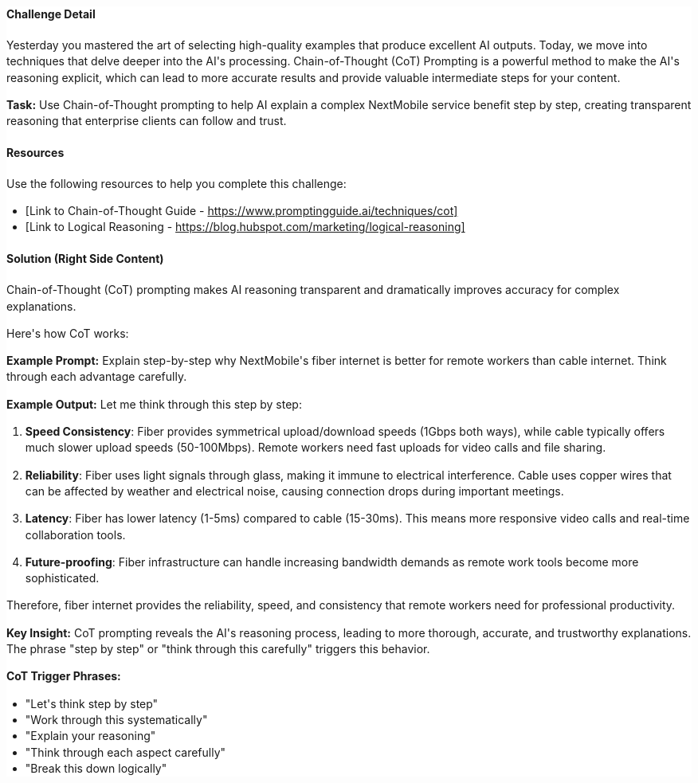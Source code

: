 #### Challenge Detail
Yesterday you mastered the art of selecting high-quality examples that produce excellent AI outputs. Today, we move into techniques that delve deeper into the AI's processing. Chain-of-Thought (CoT) Prompting is a powerful method to make the AI's reasoning explicit, which can lead to more accurate results and provide valuable intermediate steps for your content.

**Task:**
Use Chain-of-Thought prompting to help AI explain a complex NextMobile service benefit step by step, creating transparent reasoning that enterprise clients can follow and trust.

#### Resources
Use the following resources to help you complete this challenge:
- [Link to Chain-of-Thought Guide - https://www.promptingguide.ai/techniques/cot]
- [Link to Logical Reasoning - https://blog.hubspot.com/marketing/logical-reasoning]

#### Solution (Right Side Content)
Chain-of-Thought (CoT) prompting makes AI reasoning transparent and dramatically improves accuracy for complex explanations.

Here's how CoT works:

**Example Prompt:**
Explain step-by-step why NextMobile's fiber internet is better for remote workers than cable internet. Think through each advantage carefully.

**Example Output:**
Let me think through this step by step:

1. **Speed Consistency**: Fiber provides symmetrical upload/download speeds (1Gbps both ways), while cable typically offers much slower upload speeds (50-100Mbps). Remote workers need fast uploads for video calls and file sharing.

2. **Reliability**: Fiber uses light signals through glass, making it immune to electrical interference. Cable uses copper wires that can be affected by weather and electrical noise, causing connection drops during important meetings.

3. **Latency**: Fiber has lower latency (1-5ms) compared to cable (15-30ms). This means more responsive video calls and real-time collaboration tools.

4. **Future-proofing**: Fiber infrastructure can handle increasing bandwidth demands as remote work tools become more sophisticated.

Therefore, fiber internet provides the reliability, speed, and consistency that remote workers need for professional productivity.

**Key Insight:**
CoT prompting reveals the AI's reasoning process, leading to more thorough, accurate, and trustworthy explanations. The phrase "step by step" or "think through this carefully" triggers this behavior.

**CoT Trigger Phrases:**
- "Let's think step by step"
- "Work through this systematically" 
- "Explain your reasoning"
- "Think through each aspect carefully"
- "Break this down logically"
